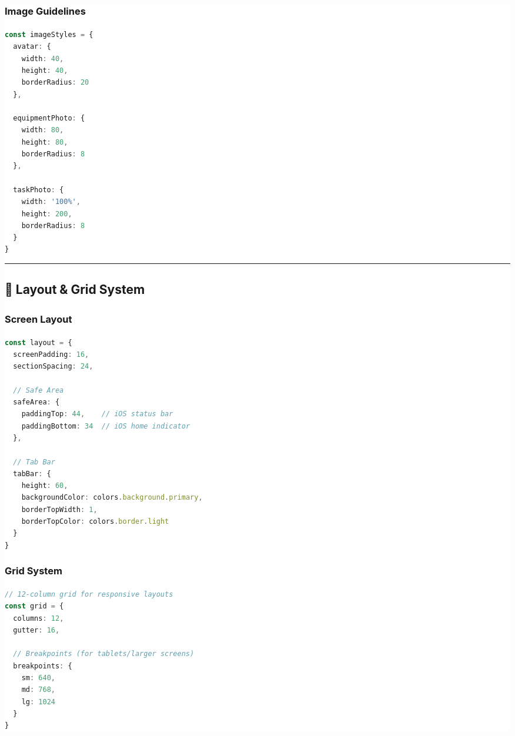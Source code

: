 ### **Image Guidelines**
```typescript
const imageStyles = {
  avatar: {
    width: 40,
    height: 40,
    borderRadius: 20
  },
  
  equipmentPhoto: {
    width: 80,
    height: 80,
    borderRadius: 8
  },
  
  taskPhoto: {
    width: '100%',
    height: 200,
    borderRadius: 8
  }
}
```

---

## 📱 **Layout & Grid System**

### **Screen Layout**
```typescript
const layout = {
  screenPadding: 16,
  sectionSpacing: 24,
  
  // Safe Area
  safeArea: {
    paddingTop: 44,    // iOS status bar
    paddingBottom: 34  // iOS home indicator
  },
  
  // Tab Bar
  tabBar: {
    height: 60,
    backgroundColor: colors.background.primary,
    borderTopWidth: 1,
    borderTopColor: colors.border.light
  }
}
```

### **Grid System**
```typescript
// 12-column grid for responsive layouts
const grid = {
  columns: 12,
  gutter: 16,
  
  // Breakpoints (for tablets/larger screens)
  breakpoints: {
    sm: 640,
    md: 768,
    lg: 1024
  }
}
```